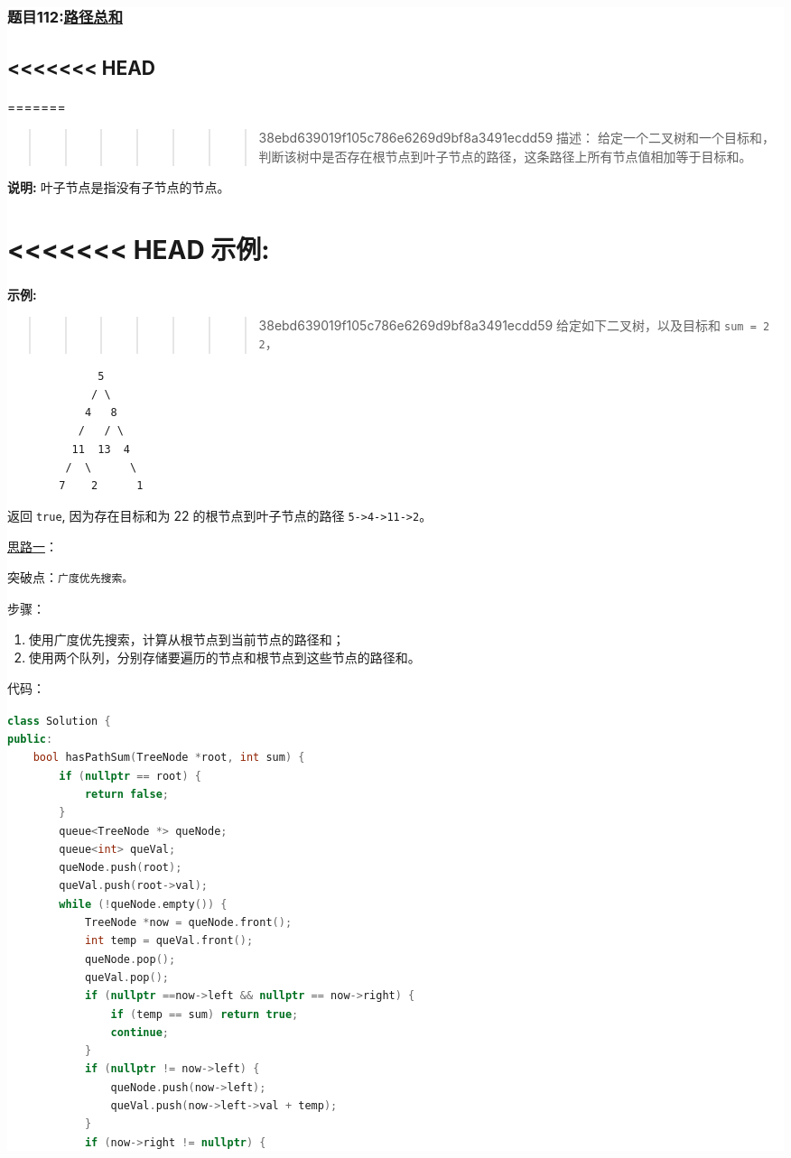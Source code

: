 
### 题目112:[路径总和](https://leetcode-cn.com/problems/path-sum/)

<<<<<<< HEAD
---

=======
>>>>>>> 38ebd639019f105c786e6269d9bf8a3491ecdd59
描述：
给定一个二叉树和一个目标和，判断该树中是否存在根节点到叶子节点的路径，这条路径上所有节点值相加等于目标和。

**说明:** 叶子节点是指没有子节点的节点。

<<<<<<< HEAD
**示例:** 
=======
**示例:**
>>>>>>> 38ebd639019f105c786e6269d9bf8a3491ecdd59
给定如下二叉树，以及目标和 `sum = 22`，

```
              5
             / \
            4   8
           /   / \
          11  13  4
         /  \      \
        7    2      1
```

返回 `true`, 因为存在目标和为 22 的根节点到叶子节点的路径 `5->4->11->2`。

[思路一](https://leetcode-cn.com/problems/path-sum/solution/lu-jing-zong-he-by-leetcode-solution/)：

突破点：`广度优先搜索。`

步骤：

1. 使用广度优先搜索，计算从根节点到当前节点的路径和；
2. 使用两个队列，分别存储要遍历的节点和根节点到这些节点的路径和。

代码：

```c++
class Solution {
public:
    bool hasPathSum(TreeNode *root, int sum) {
        if (nullptr == root) {
            return false;
        }
        queue<TreeNode *> queNode;
        queue<int> queVal;
        queNode.push(root);
        queVal.push(root->val);
        while (!queNode.empty()) {
            TreeNode *now = queNode.front();
            int temp = queVal.front();
            queNode.pop();
            queVal.pop();
            if (nullptr ==now->left && nullptr == now->right) {
                if (temp == sum) return true;
                continue;
            }
            if (nullptr != now->left) {
                queNode.push(now->left);
                queVal.push(now->left->val + temp);
            }
            if (now->right != nullptr) {
```